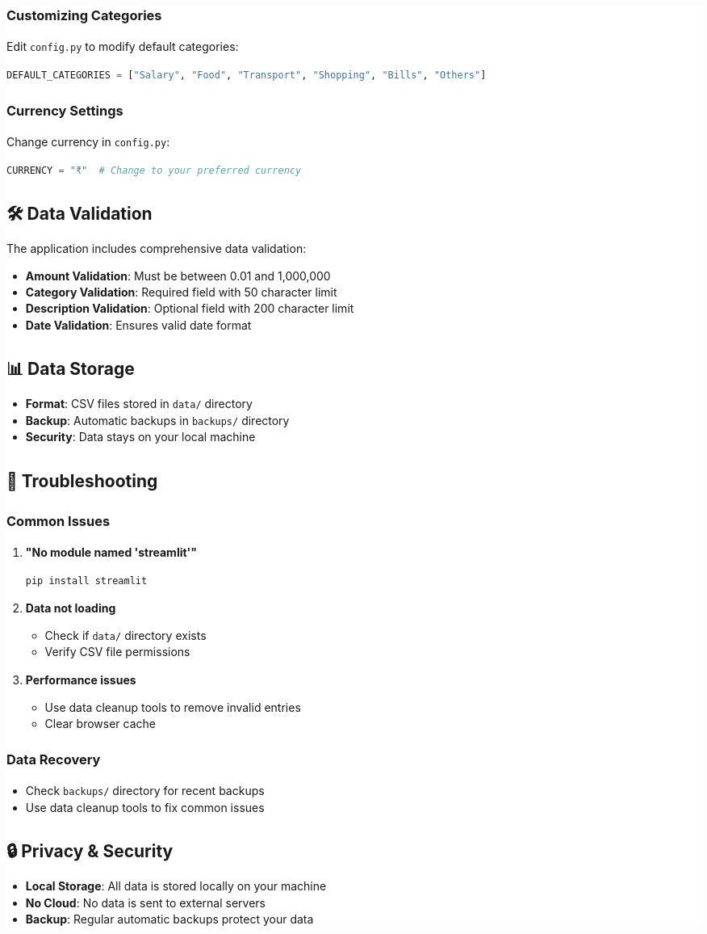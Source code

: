 ### Customizing Categories
Edit `config.py` to modify default categories:
```python
DEFAULT_CATEGORIES = ["Salary", "Food", "Transport", "Shopping", "Bills", "Others"]
```

### Currency Settings
Change currency in `config.py`:
```python
CURRENCY = "₹"  # Change to your preferred currency
```

## 🛠️ Data Validation

The application includes comprehensive data validation:
- **Amount Validation**: Must be between 0.01 and 1,000,000
- **Category Validation**: Required field with 50 character limit
- **Description Validation**: Optional field with 200 character limit
- **Date Validation**: Ensures valid date format

## 📊 Data Storage

- **Format**: CSV files stored in `data/` directory
- **Backup**: Automatic backups in `backups/` directory
- **Security**: Data stays on your local machine

## 🐛 Troubleshooting

### Common Issues

1. **"No module named 'streamlit'"**
   ```bash
   pip install streamlit
   ```

2. **Data not loading**
   - Check if `data/` directory exists
   - Verify CSV file permissions

3. **Performance issues**
   - Use data cleanup tools to remove invalid entries
   - Clear browser cache

### Data Recovery
- Check `backups/` directory for recent backups
- Use data cleanup tools to fix common issues

## 🔒 Privacy & Security

- **Local Storage**: All data is stored locally on your machine
- **No Cloud**: No data is sent to external servers
- **Backup**: Regular automatic backups protect your data
